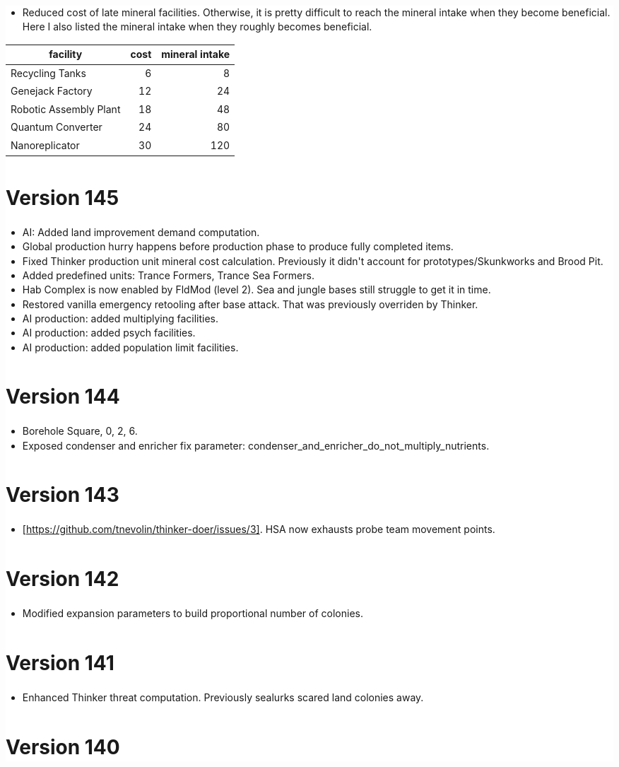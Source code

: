 * Reduced cost of late mineral facilities. Otherwise, it is pretty difficult to reach the mineral intake when they become beneficial. Here I also listed the mineral intake when they roughly becomes beneficial.

| facility  | cost | mineral intake |
| ---- | ----:| ----:|
| Recycling Tanks | 6 | 8 |
| Genejack Factory | 12 | 24 |
| Robotic Assembly Plant | 18 | 48 |
| Quantum Converter | 24 | 80 |
| Nanoreplicator | 30 | 120 |

# Version 145

* AI: Added land improvement demand computation.
* Global production hurry happens before production phase to produce fully completed items.
* Fixed Thinker production unit mineral cost calculation. Previously it didn't account for prototypes/Skunkworks and Brood Pit.
* Added predefined units: Trance Formers, Trance Sea Formers.
* Hab Complex is now enabled by FldMod (level 2). Sea and jungle bases still struggle to get it in time.
* Restored vanilla emergency retooling after base attack. That was previously overriden by Thinker.
* AI production: added multiplying facilities.
* AI production: added psych facilities.
* AI production: added population limit facilities.

# Version 144

* Borehole Square,  0, 2, 6.
* Exposed condenser and enricher fix parameter: condenser_and_enricher_do_not_multiply_nutrients.

# Version 143

* [https://github.com/tnevolin/thinker-doer/issues/3]. HSA now exhausts probe team movement points.

# Version 142

* Modified expansion parameters to build proportional number of colonies.

# Version 141

* Enhanced Thinker threat computation. Previously sealurks scared land colonies away.

# Version 140
